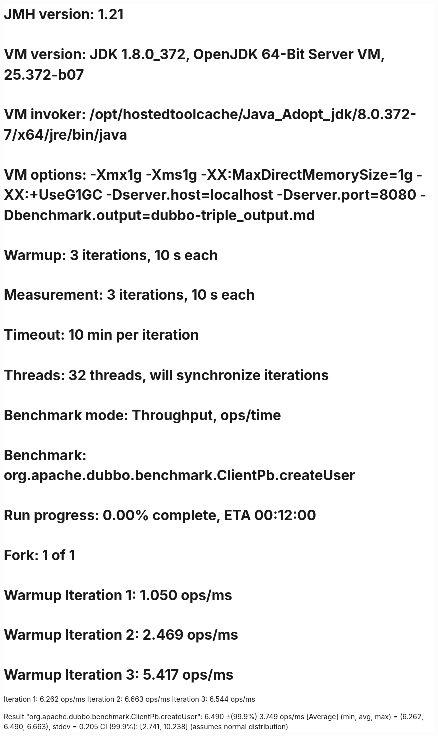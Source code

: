 # JMH version: 1.21
# VM version: JDK 1.8.0_372, OpenJDK 64-Bit Server VM, 25.372-b07
# VM invoker: /opt/hostedtoolcache/Java_Adopt_jdk/8.0.372-7/x64/jre/bin/java
# VM options: -Xmx1g -Xms1g -XX:MaxDirectMemorySize=1g -XX:+UseG1GC -Dserver.host=localhost -Dserver.port=8080 -Dbenchmark.output=dubbo-triple_output.md
# Warmup: 3 iterations, 10 s each
# Measurement: 3 iterations, 10 s each
# Timeout: 10 min per iteration
# Threads: 32 threads, will synchronize iterations
# Benchmark mode: Throughput, ops/time
# Benchmark: org.apache.dubbo.benchmark.ClientPb.createUser

# Run progress: 0.00% complete, ETA 00:12:00
# Fork: 1 of 1
# Warmup Iteration   1: 1.050 ops/ms
# Warmup Iteration   2: 2.469 ops/ms
# Warmup Iteration   3: 5.417 ops/ms
Iteration   1: 6.262 ops/ms
Iteration   2: 6.663 ops/ms
Iteration   3: 6.544 ops/ms


Result "org.apache.dubbo.benchmark.ClientPb.createUser":
  6.490 ±(99.9%) 3.749 ops/ms [Average]
  (min, avg, max) = (6.262, 6.490, 6.663), stdev = 0.205
  CI (99.9%): [2.741, 10.238] (assumes normal distribution)
